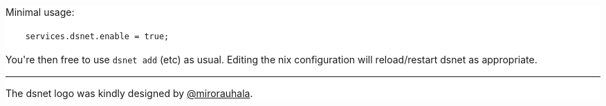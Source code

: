 Minimal usage:

```
    services.dsnet.enable = true;
```

You're then free to use `dsnet add` (etc) as usual. Editing the nix
configuration will reload/restart dsnet as appropriate.

----

The dsnet logo was kindly designed by [@mirorauhala](https://github.com/mirorauhala).

